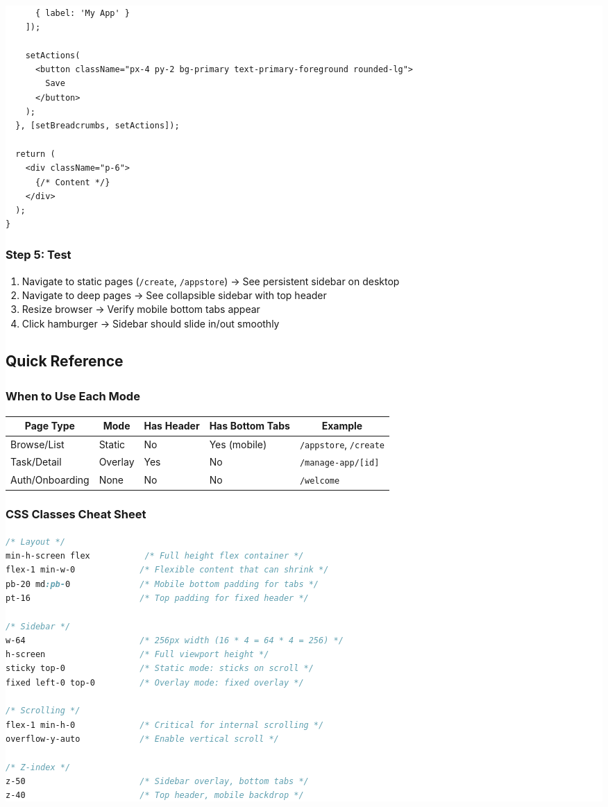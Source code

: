 ```tsx
      { label: 'My App' }
    ]);

    setActions(
      <button className="px-4 py-2 bg-primary text-primary-foreground rounded-lg">
        Save
      </button>
    );
  }, [setBreadcrumbs, setActions]);

  return (
    <div className="p-6">
      {/* Content */}
    </div>
  );
}
```

### Step 5: Test

1. Navigate to static pages (`/create`, `/appstore`) → See persistent sidebar on desktop
2. Navigate to deep pages → See collapsible sidebar with top header
3. Resize browser → Verify mobile bottom tabs appear
4. Click hamburger → Sidebar should slide in/out smoothly

## Quick Reference

### When to Use Each Mode

| Page Type | Mode | Has Header | Has Bottom Tabs | Example |
|-----------|------|------------|-----------------|---------|
| Browse/List | Static | No | Yes (mobile) | `/appstore`, `/create` |
| Task/Detail | Overlay | Yes | No | `/manage-app/[id]` |
| Auth/Onboarding | None | No | No | `/welcome` |

### CSS Classes Cheat Sheet

```css
/* Layout */
min-h-screen flex           /* Full height flex container */
flex-1 min-w-0             /* Flexible content that can shrink */
pb-20 md:pb-0              /* Mobile bottom padding for tabs */
pt-16                      /* Top padding for fixed header */

/* Sidebar */
w-64                       /* 256px width (16 * 4 = 64 * 4 = 256) */
h-screen                   /* Full viewport height */
sticky top-0               /* Static mode: sticks on scroll */
fixed left-0 top-0         /* Overlay mode: fixed overlay */

/* Scrolling */
flex-1 min-h-0             /* Critical for internal scrolling */
overflow-y-auto            /* Enable vertical scroll */

/* Z-index */
z-50                       /* Sidebar overlay, bottom tabs */
z-40                       /* Top header, mobile backdrop */
```
